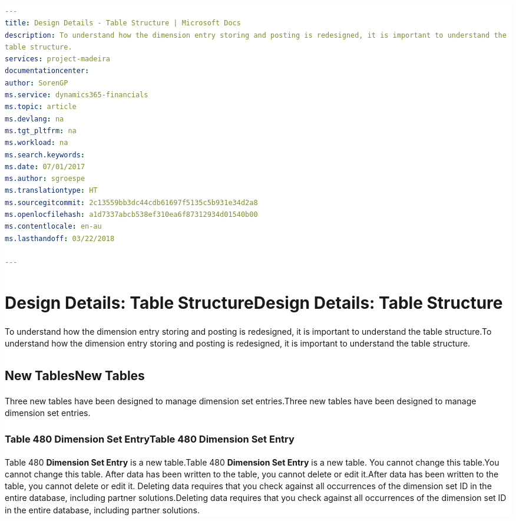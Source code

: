 ```yaml
---
title: Design Details - Table Structure | Microsoft Docs
description: To understand how the dimension entry storing and posting is redesigned, it is important to understand the table structure.
services: project-madeira
documentationcenter: 
author: SorenGP
ms.service: dynamics365-financials
ms.topic: article
ms.devlang: na
ms.tgt_pltfrm: na
ms.workload: na
ms.search.keywords: 
ms.date: 07/01/2017
ms.author: sgroespe
ms.translationtype: HT
ms.sourcegitcommit: 2c13559bb3dc44cdb61697f5135c5b931e34d2a8
ms.openlocfilehash: a1d7337abcb538ef310ea6f87312934d01540b00
ms.contentlocale: en-au
ms.lasthandoff: 03/22/2018

---
```

# <a name="design-details-table-structure"></a><span data-ttu-id="5a3f8-103">Design Details: Table Structure</span><span class="sxs-lookup"><span data-stu-id="5a3f8-103">Design Details: Table Structure</span></span>
<span data-ttu-id="5a3f8-104">To understand how the dimension entry storing and posting is redesigned, it is important to understand the table structure.</span><span class="sxs-lookup"><span data-stu-id="5a3f8-104">To understand how the dimension entry storing and posting is redesigned, it is important to understand the table structure.</span></span>  

## <a name="new-tables"></a><span data-ttu-id="5a3f8-105">New Tables</span><span class="sxs-lookup"><span data-stu-id="5a3f8-105">New Tables</span></span>  
 <span data-ttu-id="5a3f8-106">Three new tables have been designed to manage dimension set entries.</span><span class="sxs-lookup"><span data-stu-id="5a3f8-106">Three new tables have been designed to manage dimension set entries.</span></span>  

### <a name="table-480-dimension-set-entry"></a><span data-ttu-id="5a3f8-107">Table 480 Dimension Set Entry</span><span class="sxs-lookup"><span data-stu-id="5a3f8-107">Table 480 Dimension Set Entry</span></span>  
 <span data-ttu-id="5a3f8-108">Table 480 **Dimension Set Entry** is a new table.</span><span class="sxs-lookup"><span data-stu-id="5a3f8-108">Table 480 **Dimension Set Entry** is a new table.</span></span> <span data-ttu-id="5a3f8-109">You cannot change this table.</span><span class="sxs-lookup"><span data-stu-id="5a3f8-109">You cannot change this table.</span></span> <span data-ttu-id="5a3f8-110">After data has been written to the table, you cannot delete or edit it.</span><span class="sxs-lookup"><span data-stu-id="5a3f8-110">After data has been written to the table, you cannot delete or edit it.</span></span> <span data-ttu-id="5a3f8-111">Deleting data requires that you check against all occurrences of the dimension set ID in the entire database, including partner solutions.</span><span class="sxs-lookup"><span data-stu-id="5a3f8-111">Deleting data requires that you check against all occurrences of the dimension set ID in the entire database, including partner solutions.</span></span>  
